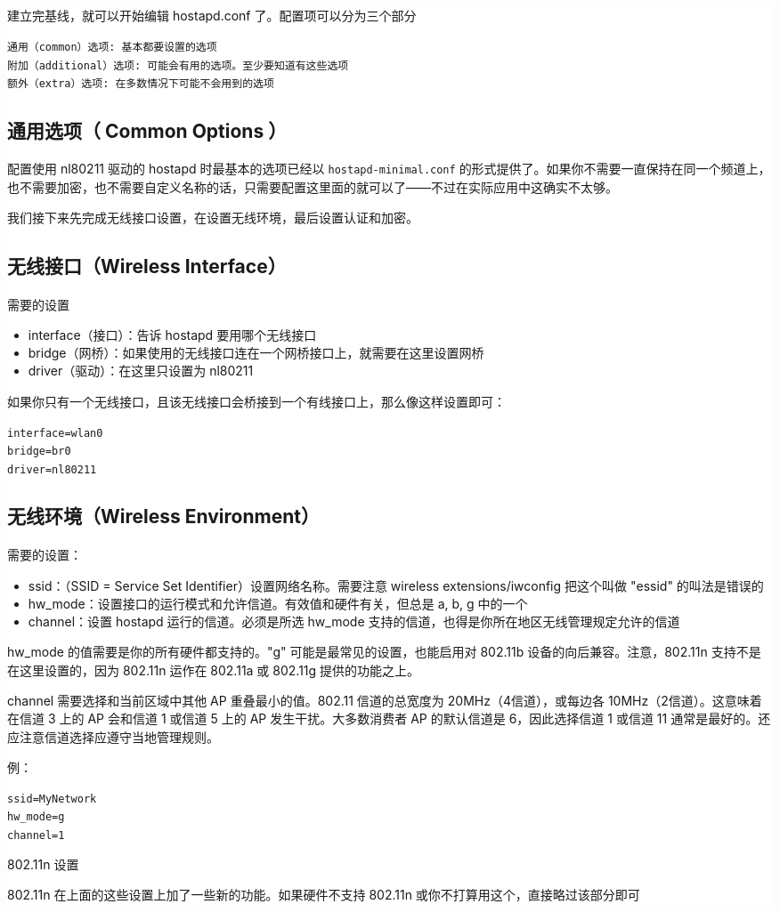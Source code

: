 建立完基线，就可以开始编辑 hostapd.conf 了。配置项可以分为三个部分

```
通用（common）选项: 基本都要设置的选项
附加（additional）选项: 可能会有用的选项。至少要知道有这些选项
额外（extra）选项: 在多数情况下可能不会用到的选项
```

## 通用选项（ Common Options ）

配置使用 nl80211 驱动的 hostapd 时最基本的选项已经以 `hostapd-minimal.conf` 的形式提供了。如果你不需要一直保持在同一个频道上，也不需要加密，也不需要自定义名称的话，只需要配置这里面的就可以了——不过在实际应用中这确实不太够。

我们接下来先完成无线接口设置，在设置无线环境，最后设置认证和加密。

## 无线接口（Wireless Interface）

需要的设置

- interface（接口）：告诉 hostapd 要用哪个无线接口
- bridge（网桥）：如果使用的无线接口连在一个网桥接口上，就需要在这里设置网桥
- driver（驱动）：在这里只设置为 nl80211 

如果你只有一个无线接口，且该无线接口会桥接到一个有线接口上，那么像这样设置即可：

```
interface=wlan0
bridge=br0
driver=nl80211
```

## 无线环境（Wireless Environment）

需要的设置：

- ssid：（SSID = Service Set Identifier）设置网络名称。需要注意 wireless extensions/iwconfig 把这个叫做 "essid" 的叫法是错误的
- hw_mode：设置接口的运行模式和允许信道。有效值和硬件有关，但总是 a, b, g 中的一个
- channel：设置 hostapd 运行的信道。必须是所选 hw_mode 支持的信道，也得是你所在地区无线管理规定允许的信道

hw_mode 的值需要是你的所有硬件都支持的。"g" 可能是最常见的设置，也能启用对 802.11b 设备的向后兼容。注意，802.11n 支持不是在这里设置的，因为 802.11n 运作在 802.11a 或 802.11g 提供的功能之上。

channel 需要选择和当前区域中其他 AP 重叠最小的值。802.11 信道的总宽度为 20MHz（4信道），或每边各 10MHz（2信道）。这意味着在信道 3 上的 AP 会和信道 1 或信道 5 上的 AP 发生干扰。大多数消费者 AP 的默认信道是 6，因此选择信道 1 或信道 11 通常是最好的。还应注意信道选择应遵守当地管理规则。

例：

```
ssid=MyNetwork
hw_mode=g
channel=1
```

802.11n 设置

802.11n 在上面的这些设置上加了一些新的功能。如果硬件不支持 802.11n 或你不打算用这个，直接略过该部分即可
